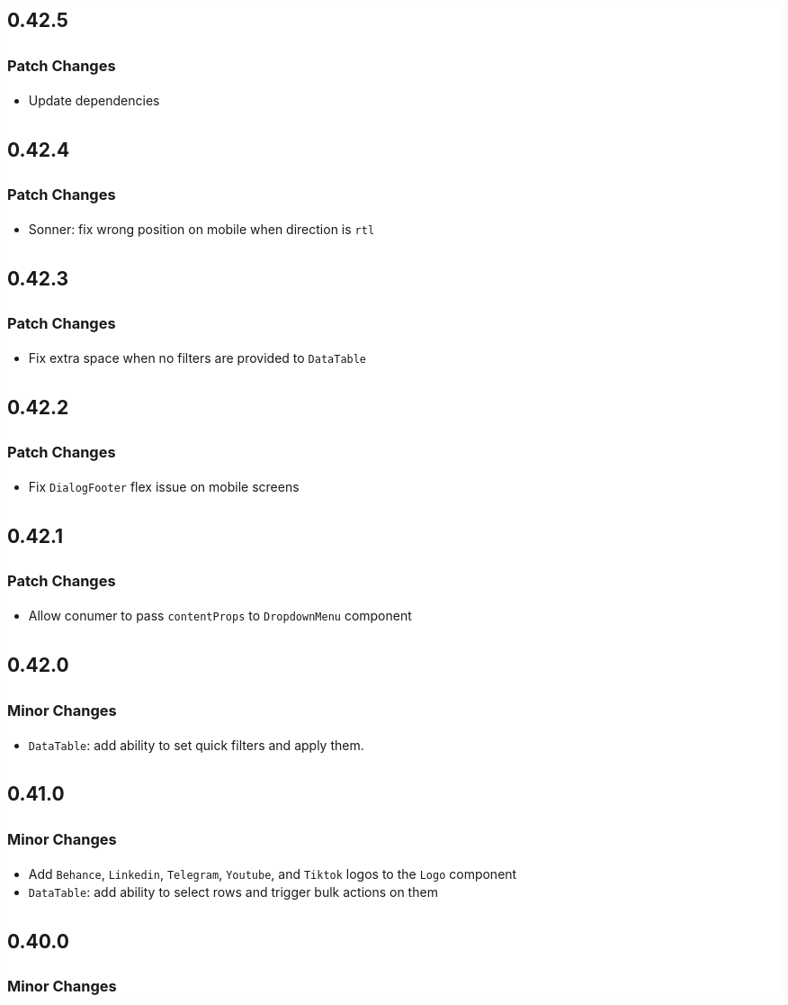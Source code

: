 ## 0.42.5

### Patch Changes

- Update dependencies

## 0.42.4

### Patch Changes

- Sonner: fix wrong position on mobile when direction is `rtl`

## 0.42.3

### Patch Changes

- Fix extra space when no filters are provided to `DataTable`

## 0.42.2

### Patch Changes

- Fix `DialogFooter` flex issue on mobile screens

## 0.42.1

### Patch Changes

- Allow conumer to pass `contentProps` to `DropdownMenu` component

## 0.42.0

### Minor Changes

- `DataTable`: add ability to set quick filters and apply them.

## 0.41.0

### Minor Changes

- Add `Behance`, `Linkedin`, `Telegram`, `Youtube`, and `Tiktok` logos to the `Logo` component
- `DataTable`: add ability to select rows and trigger bulk actions on them

## 0.40.0

### Minor Changes
